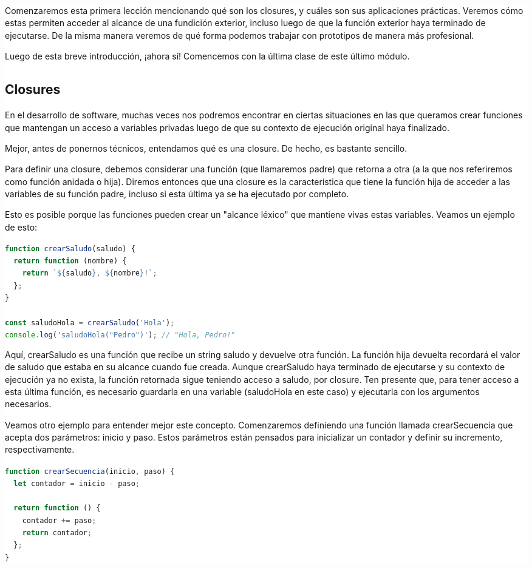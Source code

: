 Comenzaremos esta primera lección mencionando qué son los closures, y cuáles son sus aplicaciones prácticas. Veremos cómo estas permiten acceder al alcance de una fundición exterior, incluso luego de que la función exterior haya terminado de ejecutarse. De la misma manera veremos de qué forma podemos trabajar con prototipos de manera más profesional.

Luego de esta breve introducción, ¡ahora sí! Comencemos con la última clase de este último módulo.

## Closures

En el desarrollo de software, muchas veces nos podremos encontrar en ciertas situaciones en las que queramos crear funciones que mantengan un acceso a variables privadas luego de que su contexto de ejecución original haya finalizado.

Mejor, antes de ponernos técnicos, entendamos qué es una closure. De hecho, es bastante sencillo.

Para definir una closure, debemos considerar una función (que llamaremos padre) que retorna a otra (a la que nos referiremos como función anidada o hija). Diremos entonces que una closure es la característica que tiene la función hija de acceder a las variables de su función padre, incluso si esta última ya se ha ejecutado por completo.

Esto es posible porque las funciones pueden crear un "alcance léxico" que mantiene vivas estas variables. Veamos un ejemplo de esto:

```js
function crearSaludo(saludo) {
  return function (nombre) {
    return `${saludo}, ${nombre}!`;
  };
}

const saludoHola = crearSaludo('Hola');
console.log('saludoHola("Pedro")'); // "Hola, Pedro!"
```

Aquí, crearSaludo es una función que recibe un string saludo y devuelve otra función. La función hija devuelta recordará el valor de saludo que estaba en su alcance cuando fue creada. Aunque crearSaludo haya terminado de ejecutarse y su contexto de ejecución ya no exista, la función retornada sigue teniendo acceso a saludo, por closure. Ten presente que, para tener acceso a esta última función, es necesario guardarla en una variable (saludoHola en este caso) y ejecutarla con los argumentos necesarios.

Veamos otro ejemplo para entender mejor este concepto. Comenzaremos definiendo una función llamada crearSecuencia que acepta dos parámetros: inicio y paso. Estos parámetros están pensados para inicializar un contador y definir su incremento, respectivamente.

```js
function crearSecuencia(inicio, paso) {
  let contador = inicio - paso;

  return function () {
    contador += paso;
    return contador;
  };
}
```
